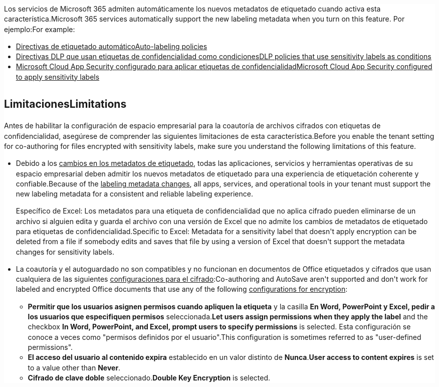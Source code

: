 <span data-ttu-id="b1d1e-159">Los servicios de Microsoft 365 admiten automáticamente los nuevos metadatos de etiquetado cuando activa esta característica.</span><span class="sxs-lookup"><span data-stu-id="b1d1e-159">Microsoft 365 services automatically support the new labeling metadata when you turn on this feature.</span></span> <span data-ttu-id="b1d1e-160">Por ejemplo:</span><span class="sxs-lookup"><span data-stu-id="b1d1e-160">For example:</span></span>

- [<span data-ttu-id="b1d1e-161">Directivas de etiquetado automático</span><span class="sxs-lookup"><span data-stu-id="b1d1e-161">Auto-labeling policies</span></span>](apply-sensitivity-label-automatically.md#how-to-configure-auto-labeling-policies-for-sharepoint-onedrive-and-exchange)
- [<span data-ttu-id="b1d1e-162">Directivas DLP que usan etiquetas de confidencialidad como condiciones</span><span class="sxs-lookup"><span data-stu-id="b1d1e-162">DLP policies that use sensitivity labels as conditions</span></span>](dlp-sensitivity-label-as-condition.md)
- [<span data-ttu-id="b1d1e-163">Microsoft Cloud App Security configurado para aplicar etiquetas de confidencialidad</span><span class="sxs-lookup"><span data-stu-id="b1d1e-163">Microsoft Cloud App Security configured to apply sensitivity labels</span></span>](/cloud-app-security/best-practices#discover-classify-label-and-protect-regulated-and-sensitive-data-stored-in-the-cloud)

## <a name="limitations"></a><span data-ttu-id="b1d1e-164">Limitaciones</span><span class="sxs-lookup"><span data-stu-id="b1d1e-164">Limitations</span></span>

<span data-ttu-id="b1d1e-165">Antes de habilitar la configuración de espacio empresarial para la coautoría de archivos cifrados con etiquetas de confidencialidad, asegúrese de comprender las siguientes limitaciones de esta característica.</span><span class="sxs-lookup"><span data-stu-id="b1d1e-165">Before you enable the tenant setting for co-authoring for files encrypted with sensitivity labels, make sure you understand the following limitations of this feature.</span></span>

- <span data-ttu-id="b1d1e-166">Debido a los [cambios en los metadatos de etiquetado](#metadata-changes-for-sensitivity-labels), todas las aplicaciones, servicios y herramientas operativas de su espacio empresarial deben admitir los nuevos metadatos de etiquetado para una experiencia de etiquetación coherente y confiable.</span><span class="sxs-lookup"><span data-stu-id="b1d1e-166">Because of the [labeling metadata changes](#metadata-changes-for-sensitivity-labels), all apps, services, and operational tools in your tenant must support the new labeling metadata for a consistent and reliable labeling experience.</span></span>
    
    <span data-ttu-id="b1d1e-167">Específico de Excel: Los metadatos para una etiqueta de confidencialidad que no aplica cifrado pueden eliminarse de un archivo si alguien edita y guarda el archivo con una versión de Excel que no admite los cambios de metadatos de etiquetado para etiquetas de confidencialidad.</span><span class="sxs-lookup"><span data-stu-id="b1d1e-167">Specific to Excel: Metadata for a sensitivity label that doesn't apply encryption can be deleted from a file if somebody edits and saves that file by using a version of Excel that doesn't support the metadata changes for sensitivity labels.</span></span>

- <span data-ttu-id="b1d1e-168">La coautoría y el autoguardado no son compatibles y no funcionan en documentos de Office etiquetados y cifrados que usan cualquiera de las siguientes [configuraciones para el cifrado](encryption-sensitivity-labels.md#configure-encryption-settings):</span><span class="sxs-lookup"><span data-stu-id="b1d1e-168">Co-authoring and AutoSave aren't supported and don't work for labeled and encrypted Office documents that use any of the following [configurations for encryption](encryption-sensitivity-labels.md#configure-encryption-settings):</span></span>
    - <span data-ttu-id="b1d1e-169">**Permitir que los usuarios asignen permisos cuando apliquen la etiqueta** y la casilla **En Word, PowerPoint y Excel, pedir a los usuarios que especifiquen permisos** seleccionada.</span><span class="sxs-lookup"><span data-stu-id="b1d1e-169">**Let users assign permissions when they apply the label** and the checkbox **In Word, PowerPoint, and Excel, prompt users to specify permissions** is selected.</span></span> <span data-ttu-id="b1d1e-170">Esta configuración se conoce a veces como "permisos definidos por el usuario".</span><span class="sxs-lookup"><span data-stu-id="b1d1e-170">This configuration is sometimes referred to as "user-defined permissions".</span></span>
    - <span data-ttu-id="b1d1e-171">**El acceso del usuario al contenido expira** establecido en un valor distinto de **Nunca**.</span><span class="sxs-lookup"><span data-stu-id="b1d1e-171">**User access to content expires** is set to a value other than **Never**.</span></span>
    - <span data-ttu-id="b1d1e-172">**Cifrado de clave doble** seleccionado.</span><span class="sxs-lookup"><span data-stu-id="b1d1e-172">**Double Key Encryption** is selected.</span></span>
    